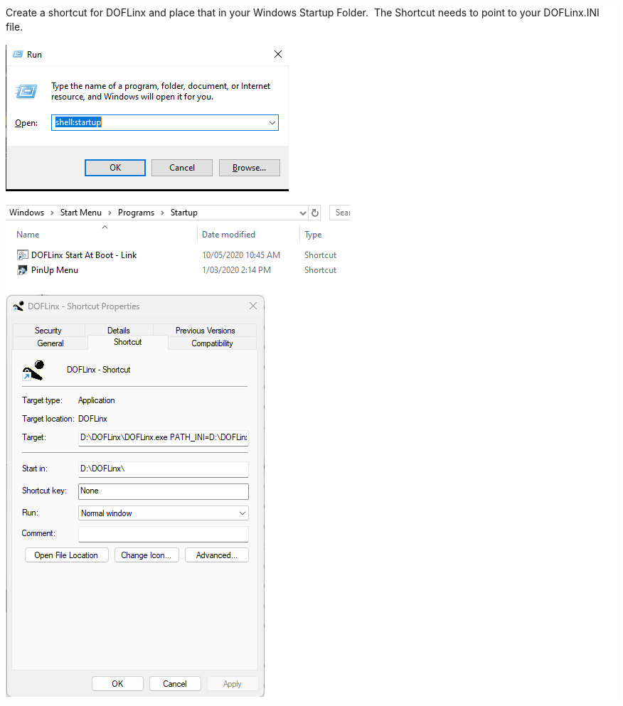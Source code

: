 Create a shortcut for DOFLinx and place that in your Windows Startup Folder.  The Shortcut needs to point to your DOFLinx.INI file.

![](../img/media/MAME_10.png)

![](../img/media/MAME_11.png)

![](../img/media/MAME_12.png)
